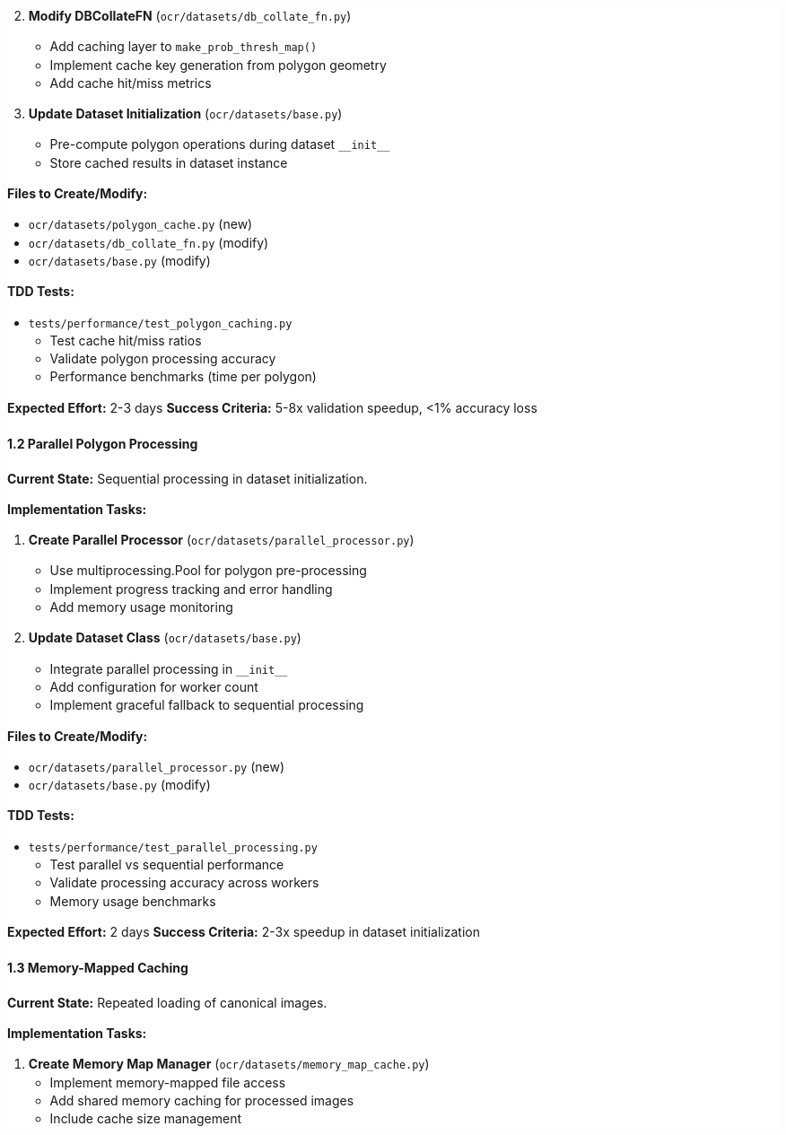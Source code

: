 2. **Modify DBCollateFN** (`ocr/datasets/db_collate_fn.py`)
   - Add caching layer to `make_prob_thresh_map()`
   - Implement cache key generation from polygon geometry
   - Add cache hit/miss metrics

3. **Update Dataset Initialization** (`ocr/datasets/base.py`)
   - Pre-compute polygon operations during dataset `__init__`
   - Store cached results in dataset instance

**Files to Create/Modify:**
- `ocr/datasets/polygon_cache.py` (new)
- `ocr/datasets/db_collate_fn.py` (modify)
- `ocr/datasets/base.py` (modify)

**TDD Tests:**
- `tests/performance/test_polygon_caching.py`
  - Test cache hit/miss ratios
  - Validate polygon processing accuracy
  - Performance benchmarks (time per polygon)

**Expected Effort:** 2-3 days
**Success Criteria:** 5-8x validation speedup, <1% accuracy loss

#### 1.2 Parallel Polygon Processing
**Current State:** Sequential processing in dataset initialization.

**Implementation Tasks:**
1. **Create Parallel Processor** (`ocr/datasets/parallel_processor.py`)
   - Use multiprocessing.Pool for polygon pre-processing
   - Implement progress tracking and error handling
   - Add memory usage monitoring

2. **Update Dataset Class** (`ocr/datasets/base.py`)
   - Integrate parallel processing in `__init__`
   - Add configuration for worker count
   - Implement graceful fallback to sequential processing

**Files to Create/Modify:**
- `ocr/datasets/parallel_processor.py` (new)
- `ocr/datasets/base.py` (modify)

**TDD Tests:**
- `tests/performance/test_parallel_processing.py`
  - Test parallel vs sequential performance
  - Validate processing accuracy across workers
  - Memory usage benchmarks

**Expected Effort:** 2 days
**Success Criteria:** 2-3x speedup in dataset initialization

#### 1.3 Memory-Mapped Caching
**Current State:** Repeated loading of canonical images.

**Implementation Tasks:**
1. **Create Memory Map Manager** (`ocr/datasets/memory_map_cache.py`)
   - Implement memory-mapped file access
   - Add shared memory caching for processed images
   - Include cache size management
